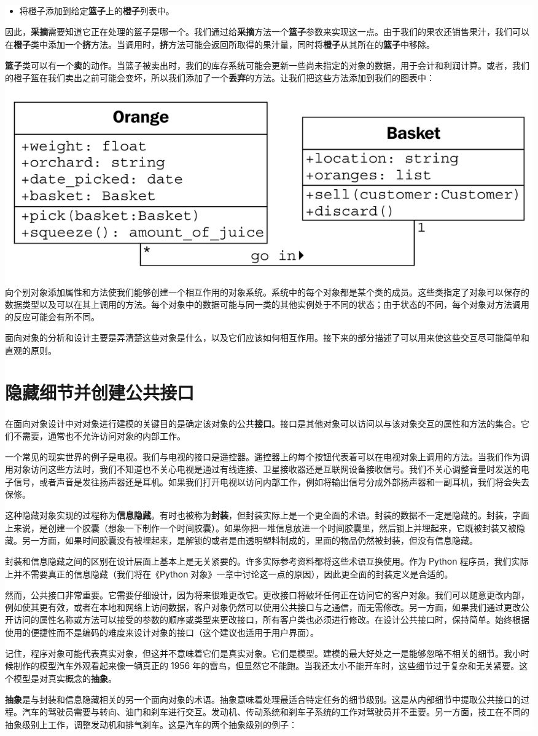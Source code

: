 +   将橙子添加到给定**篮子**上的**橙子**列表中。

因此，**采摘**需要知道它正在处理的篮子是哪一个。我们通过给**采摘**方法一个**篮子**参数来实现这一点。由于我们的果农还销售果汁，我们可以在**橙子**类中添加一个**挤**方法。当调用时，**挤**方法可能会返回所取得的果汁量，同时将**橙子**从其所在的**篮子**中移除。

**篮子**类可以有一个**卖**的动作。当篮子被卖出时，我们的库存系统可能会更新一些尚未指定的对象的数据，用于会计和利润计算。或者，我们的橙子篮在我们卖出之前可能会变坏，所以我们添加了一个**丢弃**的方法。让我们把这些方法添加到我们的图表中：

![](img/66193cca-e9ef-4a2b-85fc-c9854405daac.png)

向个别对象添加属性和方法使我们能够创建一个相互作用的对象系统。系统中的每个对象都是某个类的成员。这些类指定了对象可以保存的数据类型以及可以在其上调用的方法。每个对象中的数据可能与同一类的其他实例处于不同的状态；由于状态的不同，每个对象对方法调用的反应可能会有所不同。

面向对象的分析和设计主要是弄清楚这些对象是什么，以及它们应该如何相互作用。接下来的部分描述了可以用来使这些交互尽可能简单和直观的原则。

# 隐藏细节并创建公共接口

在面向对象设计中对对象进行建模的关键目的是确定该对象的公共**接口**。接口是其他对象可以访问以与该对象交互的属性和方法的集合。它们不需要，通常也不允许访问对象的内部工作。

一个常见的现实世界的例子是电视。我们与电视的接口是遥控器。遥控器上的每个按钮代表着可以在电视对象上调用的方法。当我们作为调用对象访问这些方法时，我们不知道也不关心电视是通过有线连接、卫星接收器还是互联网设备接收信号。我们不关心调整音量时发送的电子信号，或者声音是发往扬声器还是耳机。如果我们打开电视以访问内部工作，例如将输出信号分成外部扬声器和一副耳机，我们将会失去保修。

这种隐藏对象实现的过程称为**信息隐藏**。有时也被称为**封装**，但封装实际上是一个更全面的术语。封装的数据不一定是隐藏的。封装，字面上来说，是创建一个胶囊（想象一下制作一个时间胶囊）。如果你把一堆信息放进一个时间胶囊里，然后锁上并埋起来，它既被封装又被隐藏。另一方面，如果时间胶囊没有被埋起来，是解锁的或者是由透明塑料制成的，里面的物品仍然被封装，但没有信息隐藏。

封装和信息隐藏之间的区别在设计层面上基本上是无关紧要的。许多实际参考资料都将这些术语互换使用。作为 Python 程序员，我们实际上并不需要真正的信息隐藏（我们将在《Python 对象》一章中讨论这一点的原因），因此更全面的封装定义是合适的。

然而，公共接口非常重要。它需要仔细设计，因为将来很难更改它。更改接口将破坏任何正在访问它的客户对象。我们可以随意更改内部，例如使其更有效，或者在本地和网络上访问数据，客户对象仍然可以使用公共接口与之通信，而无需修改。另一方面，如果我们通过更改公开访问的属性名称或方法可以接受的参数的顺序或类型来更改接口，所有客户类也必须进行修改。在设计公共接口时，保持简单。始终根据使用的便捷性而不是编码的难度来设计对象的接口（这个建议也适用于用户界面）。

记住，程序对象可能代表真实对象，但这并不意味着它们是真实对象。它们是模型。建模的最大好处之一是能够忽略不相关的细节。我小时候制作的模型汽车外观看起来像一辆真正的 1956 年的雷鸟，但显然它不能跑。当我还太小不能开车时，这些细节过于复杂和无关紧要。这个模型是对真实概念的**抽象**。

**抽象**是与封装和信息隐藏相关的另一个面向对象的术语。抽象意味着处理最适合特定任务的细节级别。这是从内部细节中提取公共接口的过程。汽车的驾驶员需要与转向、油门和刹车进行交互。发动机、传动系统和刹车子系统的工作对驾驶员并不重要。另一方面，技工在不同的抽象级别上工作，调整发动机和排气刹车。这是汽车的两个抽象级别的例子：
